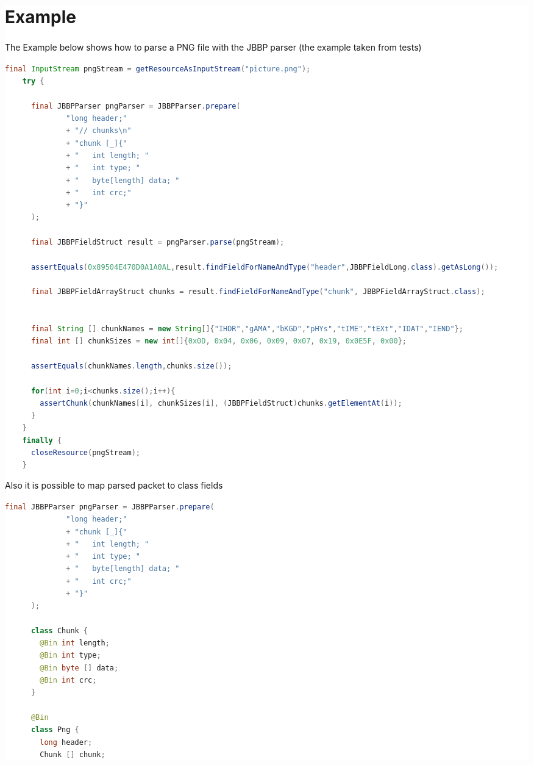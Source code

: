 # Example
The Example below shows how to parse a PNG file with the JBBP parser (the example taken from tests)
```Java
final InputStream pngStream = getResourceAsInputStream("picture.png");
    try {

      final JBBPParser pngParser = JBBPParser.prepare(
              "long header;"
              + "// chunks\n"
              + "chunk [_]{"
              + "   int length; "
              + "   int type; "
              + "   byte[length] data; "
              + "   int crc;"
              + "}"
      );

      final JBBPFieldStruct result = pngParser.parse(pngStream);

      assertEquals(0x89504E470D0A1A0AL,result.findFieldForNameAndType("header",JBBPFieldLong.class).getAsLong());

      final JBBPFieldArrayStruct chunks = result.findFieldForNameAndType("chunk", JBBPFieldArrayStruct.class);


      final String [] chunkNames = new String[]{"IHDR","gAMA","bKGD","pHYs","tIME","tEXt","IDAT","IEND"};
      final int [] chunkSizes = new int[]{0x0D, 0x04, 0x06, 0x09, 0x07, 0x19, 0x0E5F, 0x00};

      assertEquals(chunkNames.length,chunks.size());

      for(int i=0;i<chunks.size();i++){
        assertChunk(chunkNames[i], chunkSizes[i], (JBBPFieldStruct)chunks.getElementAt(i));
      }
    }
    finally {
      closeResource(pngStream);
    }
```
Also it is possible to map parsed packet to class fields
```Java
final JBBPParser pngParser = JBBPParser.prepare(
              "long header;"
              + "chunk [_]{"
              + "   int length; "
              + "   int type; "
              + "   byte[length] data; "
              + "   int crc;"
              + "}"
      );

      class Chunk {
        @Bin int length;
        @Bin int type;
        @Bin byte [] data;
        @Bin int crc;
      }

      @Bin  
      class Png {
        long header;
        Chunk [] chunk;
```